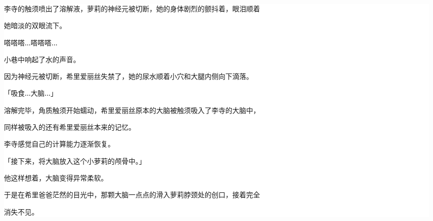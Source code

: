 李寺的触须喷出了溶解液，萝莉的神经元被切断，她的身体剧烈的颤抖着，眼泪顺着

她暗淡的双眼流下。

嗒嗒嗒...嗒嗒嗒...

小巷中响起了水的声音。

因为神经元被切断，希里爱丽丝失禁了，她的尿水顺着小穴和大腿内侧向下滴落。

「吸食...大脑...」

溶解完毕，角质触须开始蠕动，希里爱丽丝原本的大脑被触须吸入了李寺的大脑中，

同样被吸入的还有希里爱丽丝本来的记忆。

李寺感觉自己的计算能力逐渐恢复。

「接下来，将大脑放入这个小萝莉的颅骨中。」

他这样想着，大脑变得异常柔软。

于是在希里爸爸茫然的目光中，那颗大脑一点点的滑入萝莉脖颈处的创口，接着完全

消失不见。



